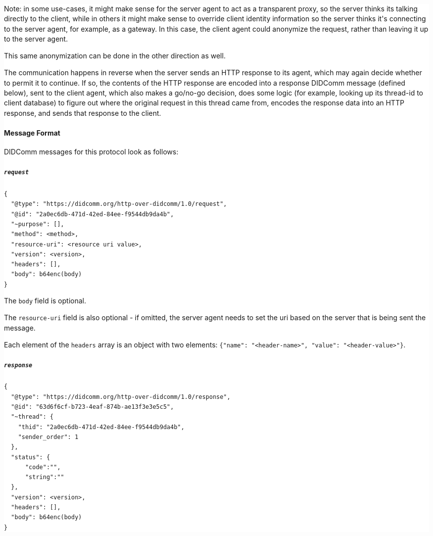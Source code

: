 Note: in some use-cases, it might make sense for the server agent to act as a transparent proxy, so the server thinks its talking directly to the client, while in others it might make sense to override client identity information so the server thinks it's connecting to the server agent, for example, as a gateway. In this case, the client agent could anonymize the request, rather than leaving it up to the server agent.

This same anonymization can be done in the other direction as well.

The communication happens in reverse when the server sends an HTTP response to its agent, which may again decide whether to permit it to continue. If so, the contents of the HTTP response are encoded into a response DIDComm message (defined below), sent to the client agent, which also makes a go/no-go decision, does some logic (for example, looking up its thread-id to client database) to figure out where the original request in this thread came from, encodes the response data into an HTTP response, and sends that response to the client.

#### Message Format

DIDComm messages for this protocol look as follows:

##### `request`

```
{
  "@type": "https://didcomm.org/http-over-didcomm/1.0/request",
  "@id": "2a0ec6db-471d-42ed-84ee-f9544db9da4b",
  "~purpose": [],
  "method": <method>,
  "resource-uri": <resource uri value>,
  "version": <version>,
  "headers": [],
  "body": b64enc(body)
}
```

The `body` field is optional.

The `resource-uri` field is also optional - if omitted, the server agent needs to set the uri based on the server that is being sent the message.

Each element of the `headers` array is an object with two elements:
`{"name": "<header-name>", "value": "<header-value>"}`.

##### `response`

```
{
  "@type": "https://didcomm.org/http-over-didcomm/1.0/response",
  "@id": "63d6f6cf-b723-4eaf-874b-ae13f3e3e5c5",
  "~thread": {
    "thid": "2a0ec6db-471d-42ed-84ee-f9544db9da4b",
    "sender_order": 1
  },
  "status": {
      "code":"",
      "string":""
  },
  "version": <version>,
  "headers": [],
  "body": b64enc(body)
}
```
